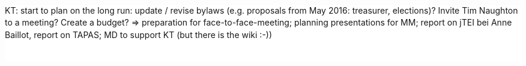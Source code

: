 KT: start to plan on the long run: update / revise bylaws (e.g. proposals from May 2016: treasurer, elections)? Invite Tim Naughton to a meeting? Create a budget? \=\> preparation for face\-to\-face\-meeting; planning presentations for MM; report on jTEI bei Anne Baillot, report on TAPAS; MD to support KT (but there is the wiki :\-))


 


